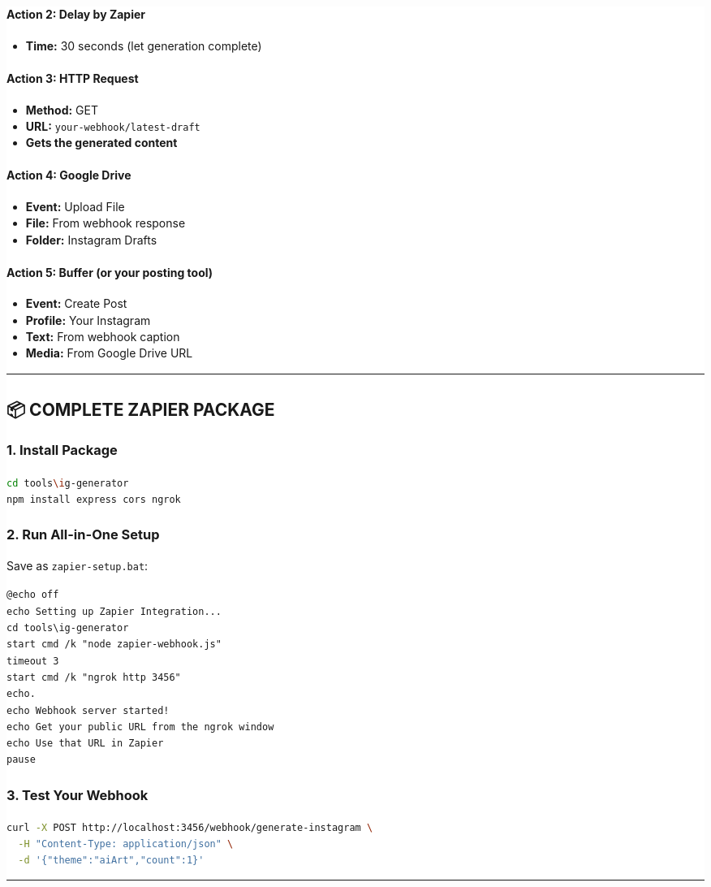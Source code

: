 #### Action 2: Delay by Zapier
- **Time:** 30 seconds (let generation complete)

#### Action 3: HTTP Request
- **Method:** GET
- **URL:** `your-webhook/latest-draft`
- **Gets the generated content**

#### Action 4: Google Drive
- **Event:** Upload File
- **File:** From webhook response
- **Folder:** Instagram Drafts

#### Action 5: Buffer (or your posting tool)
- **Event:** Create Post
- **Profile:** Your Instagram
- **Text:** From webhook caption
- **Media:** From Google Drive URL

---

## 📦 COMPLETE ZAPIER PACKAGE

### 1. Install Package
```bash
cd tools\ig-generator
npm install express cors ngrok
```

### 2. Run All-in-One Setup
Save as `zapier-setup.bat`:

```batch
@echo off
echo Setting up Zapier Integration...
cd tools\ig-generator
start cmd /k "node zapier-webhook.js"
timeout 3
start cmd /k "ngrok http 3456"
echo.
echo Webhook server started!
echo Get your public URL from the ngrok window
echo Use that URL in Zapier
pause
```

### 3. Test Your Webhook
```bash
curl -X POST http://localhost:3456/webhook/generate-instagram \
  -H "Content-Type: application/json" \
  -d '{"theme":"aiArt","count":1}'
```

---